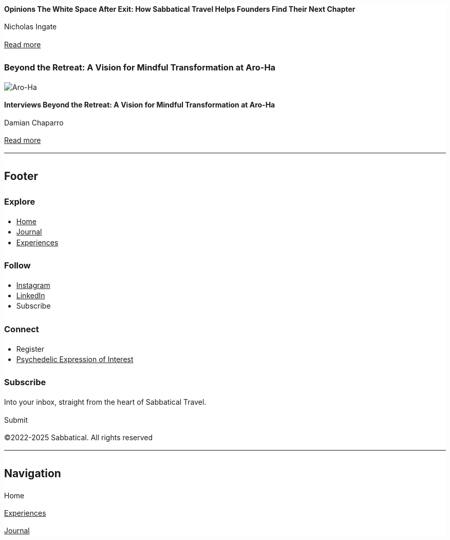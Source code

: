 **Opinions The White Space After Exit: How Sabbatical Travel Helps Founders Find Their Next Chapter**

Nicholas Ingate

[Read more](https://sabbatical.travel/journal/white-space-after-exit-sabbatical-travel/)

### Beyond the Retreat: A Vision for Mindful Transformation at Aro-Ha
![Aro-Ha](https://sabbatical.travel/wp-content/uploads/2024/12/C_Stoddart-8088.jpg)

**Interviews Beyond the Retreat: A Vision for Mindful Transformation at Aro-Ha**

Damian Chaparro

[Read more](https://sabbatical.travel/journal/beyond-the-retreat-a-vision-for-mindful-transformation-at-aro-ha/)

---

## Footer

### Explore
- [Home](https://sabbatical.travel/)
- [Journal](https://sabbatical.travel/journal)
- [Experiences](https://sabbatical.travel/experiences)

### Follow
- [Instagram](https://www.instagram.com/sabbatical.travel/)
- [LinkedIn](https://www.linkedin.com/company/sabbatical-travel/)
- Subscribe

### Connect
- Register
- [Psychedelic Expression of Interest](https://sabbatical.travel/psychedelic-expression-of-interest/)

### Subscribe
Into your inbox, straight from the heart of Sabbatical Travel.

Submit

©2022-2025 Sabbatical. All rights reserved

---

## Navigation

Home

[Experiences](https://sabbatical.travel/experiences/)

[Journal](https://sabbatical.travel/journal)
